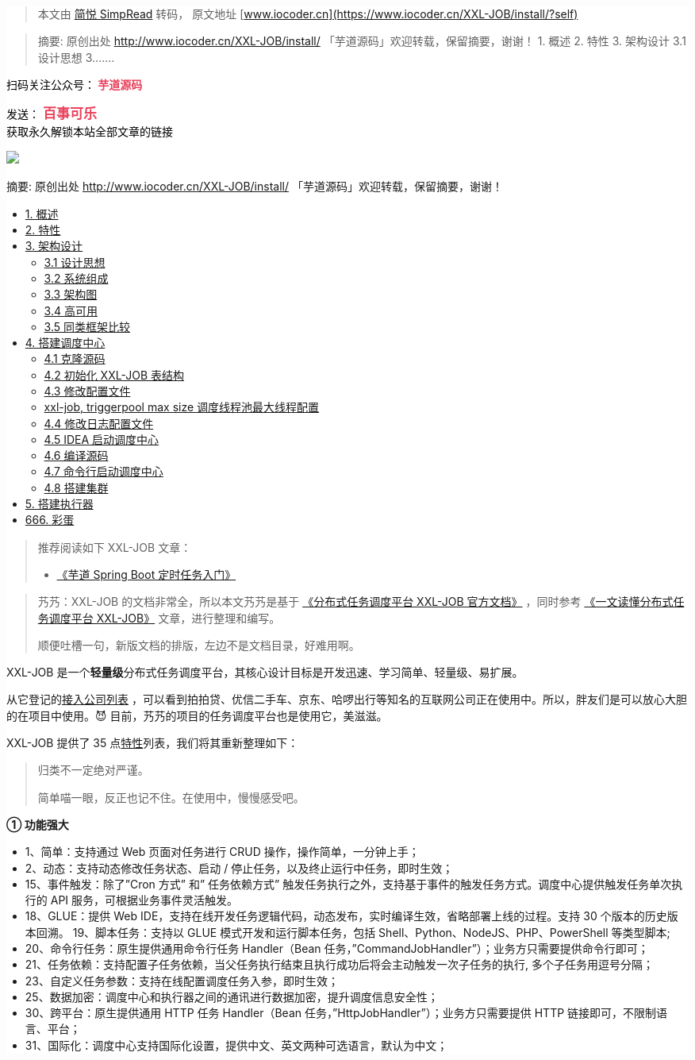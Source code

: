 > 本文由 [简悦 SimpRead](http://ksria.com/simpread/) 转码， 原文地址 [www.iocoder.cn](https://www.iocoder.cn/XXL-JOB/install/?self)

> 摘要: 原创出处 http://www.iocoder.cn/XXL-JOB/install/ 「芋道源码」欢迎转载，保留摘要，谢谢！ 1. 概述 2. 特性 3. 架构设计 3.1 设计思想 3.......

<div id="locker" style="display: block;"> <div class="mask"></div> <div class="info"> <div> <p class="text-center" style="color: black;"> 扫码关注公众号：<span style="color: #E9405A; font-weight: bold;"> 芋道源码 </span></p> <p class="text-center"></p> <p class="text-center"> <span style="color: black;"> 发送：</span> <span class="token" style="color: #e9415a; font-weight: bold; font-size: 17px; margin-bottom: 45px;"> 百事可乐 </span> <br> <span style="color: black;"> 获取永久解锁本站全部文章的链接 </span> </p> </div> <div class="text-center"> <img class="code-img" style="width: 300px" src="/images/common/erweima.jpg"> </div> </div> </div>

摘要: 原创出处 http://www.iocoder.cn/XXL-JOB/install/ 「芋道源码」欢迎转载，保留摘要，谢谢！

*   [1. 概述](http://www.iocoder.cn/XXL-JOB/install/)
*   [2. 特性](http://www.iocoder.cn/XXL-JOB/install/)
*   [3. 架构设计](http://www.iocoder.cn/XXL-JOB/install/)
    *   [3.1 设计思想](http://www.iocoder.cn/XXL-JOB/install/)
    *   [3.2 系统组成](http://www.iocoder.cn/XXL-JOB/install/)
    *   [3.3 架构图](http://www.iocoder.cn/XXL-JOB/install/)
    *   [3.4 高可用](http://www.iocoder.cn/XXL-JOB/install/)
    *   [3.5 同类框架比较](http://www.iocoder.cn/XXL-JOB/install/)
*   [4. 搭建调度中心](http://www.iocoder.cn/XXL-JOB/install/)
    *   [4.1 克隆源码](http://www.iocoder.cn/XXL-JOB/install/)
    *   [4.2 初始化 XXL-JOB 表结构](http://www.iocoder.cn/XXL-JOB/install/)
    *   [4.3 修改配置文件](http://www.iocoder.cn/XXL-JOB/install/)
    *   [xxl-job, triggerpool max size 调度线程池最大线程配置](http://www.iocoder.cn/XXL-JOB/install/)
    *   [4.4 修改日志配置文件](http://www.iocoder.cn/XXL-JOB/install/)
    *   [4.5 IDEA 启动调度中心](http://www.iocoder.cn/XXL-JOB/install/)
    *   [4.6 编译源码](http://www.iocoder.cn/XXL-JOB/install/)
    *   [4.7 命令行启动调度中心](http://www.iocoder.cn/XXL-JOB/install/)
    *   [4.8 搭建集群](http://www.iocoder.cn/XXL-JOB/install/)
*   [5. 搭建执行器](http://www.iocoder.cn/XXL-JOB/install/)
*   [666. 彩蛋](http://www.iocoder.cn/XXL-JOB/install/)

> 推荐阅读如下 XXL-JOB 文章：
> 
> *   [《芋道 Spring Boot 定时任务入门》](http://www.iocoder.cn/Spring-Boot/Job/?self)

> 艿艿：XXL-JOB 的文档非常全，所以本文艿艿是基于 [《分布式任务调度平台 XXL-JOB 官方文档》](https://www.xuxueli.com/xxl-job/) ，同时参考 [《一文读懂分布式任务调度平台 XXL-JOB》](https://juejin.im/post/5d8b76436fb9a04e1325ca45#heading-9) 文章，进行整理和编写。
> 
> 顺便吐槽一句，新版文档的排版，左边不是文档目录，好难用啊。

XXL-JOB 是一个**轻量级**分布式任务调度平台，其核心设计目标是开发迅速、学习简单、轻量级、易扩展。

从它登记的[接入公司列表](https://www.xuxueli.com/xxl-job/#1.4%20%E5%8F%91%E5%B1%95) ，可以看到拍拍贷、优信二手车、京东、哈啰出行等知名的互联网公司正在使用中。所以，胖友们是可以放心大胆的在项目中使用。😈 目前，艿艿的项目的任务调度平台也是使用它，美滋滋。

XXL-JOB 提供了 35 点[特性](https://www.xuxueli.com/xxl-job/#1.3%20%E7%89%B9%E6%80%A7)列表，我们将其重新整理如下：

> 归类不一定绝对严谨。
> 
> 简单喵一眼，反正也记不住。在使用中，慢慢感受吧。

**① 功能强大**

*   1、简单：支持通过 Web 页面对任务进行 CRUD 操作，操作简单，一分钟上手；
*   2、动态：支持动态修改任务状态、启动 / 停止任务，以及终止运行中任务，即时生效；
*   15、事件触发：除了”Cron 方式” 和” 任务依赖方式” 触发任务执行之外，支持基于事件的触发任务方式。调度中心提供触发任务单次执行的 API 服务，可根据业务事件灵活触发。
*   18、GLUE：提供 Web IDE，支持在线开发任务逻辑代码，动态发布，实时编译生效，省略部署上线的过程。支持 30 个版本的历史版本回溯。 19、脚本任务：支持以 GLUE 模式开发和运行脚本任务，包括 Shell、Python、NodeJS、PHP、PowerShell 等类型脚本;
*   20、命令行任务：原生提供通用命令行任务 Handler（Bean 任务，”CommandJobHandler”）；业务方只需要提供命令行即可；
*   21、任务依赖：支持配置子任务依赖，当父任务执行结束且执行成功后将会主动触发一次子任务的执行, 多个子任务用逗号分隔；
*   23、自定义任务参数：支持在线配置调度任务入参，即时生效；
*   25、数据加密：调度中心和执行器之间的通讯进行数据加密，提升调度信息安全性；
*   30、跨平台：原生提供通用 HTTP 任务 Handler（Bean 任务，”HttpJobHandler”）；业务方只需要提供 HTTP 链接即可，不限制语言、平台；
*   31、国际化：调度中心支持国际化设置，提供中文、英文两种可选语言，默认为中文；
